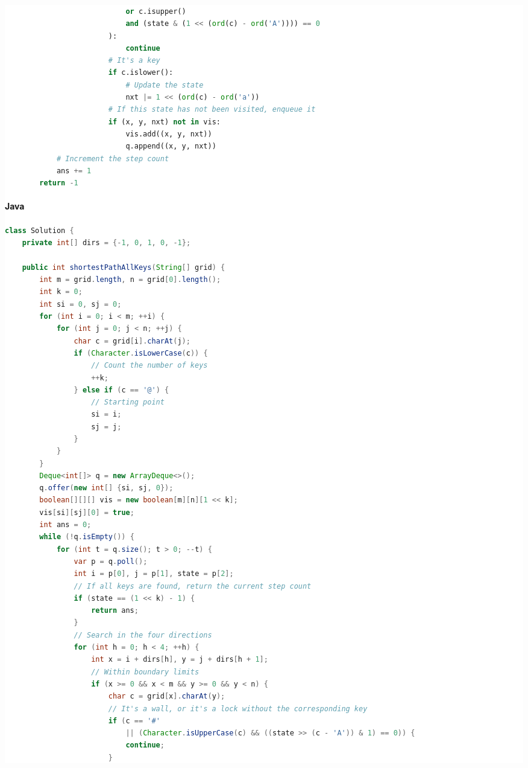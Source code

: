 ```python
                            or c.isupper()
                            and (state & (1 << (ord(c) - ord('A')))) == 0
                        ):
                            continue
                        # It's a key
                        if c.islower():
                            # Update the state
                            nxt |= 1 << (ord(c) - ord('a'))
                        # If this state has not been visited, enqueue it
                        if (x, y, nxt) not in vis:
                            vis.add((x, y, nxt))
                            q.append((x, y, nxt))
            # Increment the step count
            ans += 1
        return -1
```

#### Java

```java
class Solution {
    private int[] dirs = {-1, 0, 1, 0, -1};

    public int shortestPathAllKeys(String[] grid) {
        int m = grid.length, n = grid[0].length();
        int k = 0;
        int si = 0, sj = 0;
        for (int i = 0; i < m; ++i) {
            for (int j = 0; j < n; ++j) {
                char c = grid[i].charAt(j);
                if (Character.isLowerCase(c)) {
                    // Count the number of keys
                    ++k;
                } else if (c == '@') {
                    // Starting point
                    si = i;
                    sj = j;
                }
            }
        }
        Deque<int[]> q = new ArrayDeque<>();
        q.offer(new int[] {si, sj, 0});
        boolean[][][] vis = new boolean[m][n][1 << k];
        vis[si][sj][0] = true;
        int ans = 0;
        while (!q.isEmpty()) {
            for (int t = q.size(); t > 0; --t) {
                var p = q.poll();
                int i = p[0], j = p[1], state = p[2];
                // If all keys are found, return the current step count
                if (state == (1 << k) - 1) {
                    return ans;
                }
                // Search in the four directions
                for (int h = 0; h < 4; ++h) {
                    int x = i + dirs[h], y = j + dirs[h + 1];
                    // Within boundary limits
                    if (x >= 0 && x < m && y >= 0 && y < n) {
                        char c = grid[x].charAt(y);
                        // It's a wall, or it's a lock without the corresponding key
                        if (c == '#'
                            || (Character.isUpperCase(c) && ((state >> (c - 'A')) & 1) == 0)) {
                            continue;
                        }
```